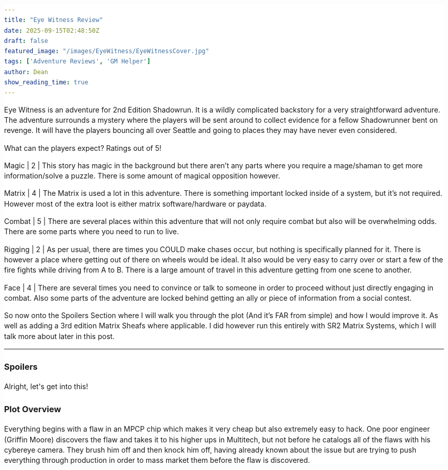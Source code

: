 ```yaml
---
title: "Eye Witness Review"
date: 2025-09-15T02:48:50Z
draft: false
featured_image: "/images/EyeWitness/EyeWitnessCover.jpg"
tags: ['Adventure Reviews', 'GM Helper']
author: Dean
show_reading_time: true
---
```


Eye Witness is an adventure for 2nd Edition Shadowrun. It is a wildly complicated backstory for a very straightforward adventure. The adventure surrounds a mystery where the players will be sent around to collect evidence for a fellow Shadowrunner bent on revenge. It will have the players bouncing all over Seattle and going to places they may have never even considered.

What can the players expect? Ratings out of 5!

Magic  | 2 |  This story has magic in the background but there aren’t any parts where you require a mage/shaman to get more information/solve a puzzle. There is some amount of magical opposition however.

Matrix  | 4 |  The Matrix is used a lot in this adventure. There is something important locked inside of a system, but it’s not required. However most of the extra loot is either matrix software/hardware or paydata.

Combat  | 5 |  There are several places within this adventure that will not only require combat but also will be overwhelming odds. There are some parts where you need to run to live.

Rigging  | 2 |  As per usual, there are times you COULD make chases occur, but nothing is specifically planned for it. There is however a place where getting out of there on wheels would be ideal. It also would be very easy to carry over or start a few of the fire fights while driving from A to B. There is a large amount of travel in this adventure getting from one scene to another.

Face  | 4 |  There are several times you need to convince or talk to someone in order to proceed without just directly engaging in combat. Also some parts of the adventure are locked behind getting an ally or piece of information from a social contest.

So now onto the Spoilers Section where I will walk you through the plot (And it’s FAR from simple) and how I would improve it. As well as adding a 3rd edition Matrix Sheafs where applicable. I did however run this entirely with SR2 Matrix Systems, which I will talk more about later in this post.

---

### Spoilers

Alright, let's get into this! 


### Plot Overview

Everything begins with a flaw in an MPCP chip which makes it very cheap but also extremely easy to hack. One poor engineer (Griffin Moore) discovers the flaw and takes it to his higher ups in Multitech, but not before he catalogs all of the flaws with his cybereye camera. They brush him off and then knock him off, having already known about the issue but are trying to push everything through production in order to mass market them before the flaw is discovered.
